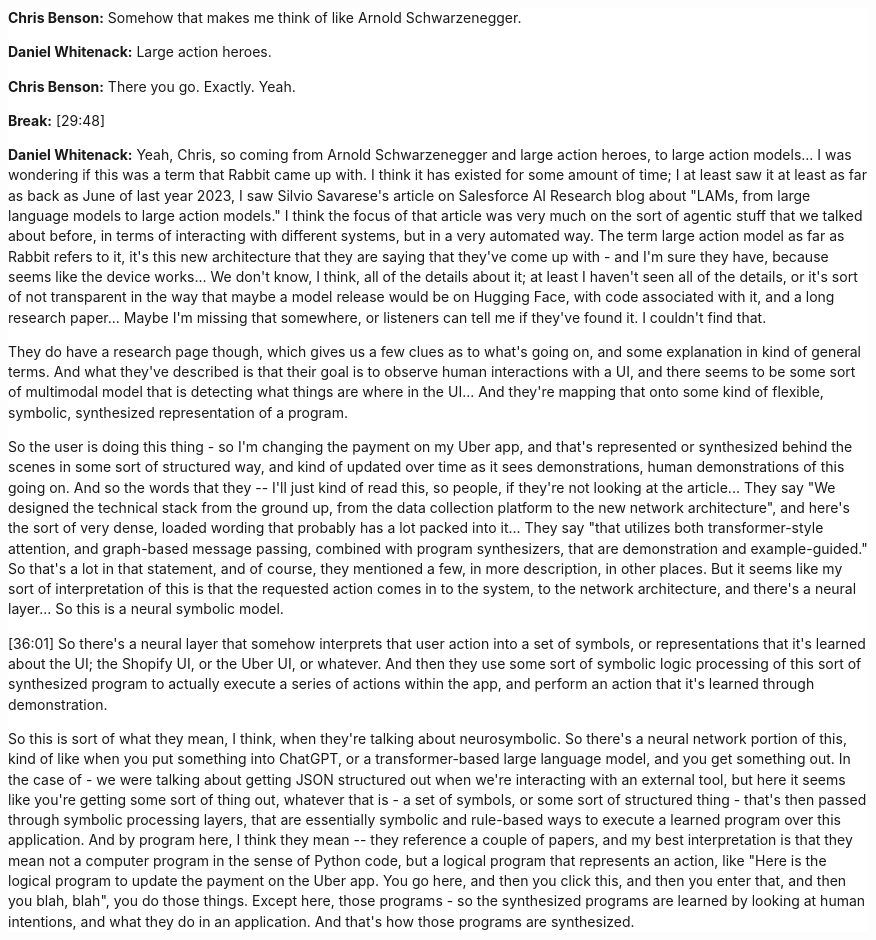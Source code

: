 **Chris Benson:** Somehow that makes me think of like Arnold Schwarzenegger.

**Daniel Whitenack:** Large action heroes.

**Chris Benson:** There you go. Exactly. Yeah.

**Break:** \[29:48\]

**Daniel Whitenack:** Yeah, Chris, so coming from Arnold Schwarzenegger and large action heroes, to large action models... I was wondering if this was a term that Rabbit came up with. I think it has existed for some amount of time; I at least saw it at least as far as back as June of last year 2023, I saw Silvio Savarese's article on Salesforce AI Research blog about "LAMs, from large language models to large action models." I think the focus of that article was very much on the sort of agentic stuff that we talked about before, in terms of interacting with different systems, but in a very automated way. The term large action model as far as Rabbit refers to it, it's this new architecture that they are saying that they've come up with - and I'm sure they have, because seems like the device works... We don't know, I think, all of the details about it; at least I haven't seen all of the details, or it's sort of not transparent in the way that maybe a model release would be on Hugging Face, with code associated with it, and a long research paper... Maybe I'm missing that somewhere, or listeners can tell me if they've found it. I couldn't find that.

They do have a research page though, which gives us a few clues as to what's going on, and some explanation in kind of general terms. And what they've described is that their goal is to observe human interactions with a UI, and there seems to be some sort of multimodal model that is detecting what things are where in the UI... And they're mapping that onto some kind of flexible, symbolic, synthesized representation of a program.

So the user is doing this thing - so I'm changing the payment on my Uber app, and that's represented or synthesized behind the scenes in some sort of structured way, and kind of updated over time as it sees demonstrations, human demonstrations of this going on. And so the words that they -- I'll just kind of read this, so people, if they're not looking at the article... They say "We designed the technical stack from the ground up, from the data collection platform to the new network architecture", and here's the sort of very dense, loaded wording that probably has a lot packed into it... They say "that utilizes both transformer-style attention, and graph-based message passing, combined with program synthesizers, that are demonstration and example-guided." So that's a lot in that statement, and of course, they mentioned a few, in more description, in other places. But it seems like my sort of interpretation of this is that the requested action comes in to the system, to the network architecture, and there's a neural layer... So this is a neural symbolic model.

\[36:01\] So there's a neural layer that somehow interprets that user action into a set of symbols, or representations that it's learned about the UI; the Shopify UI, or the Uber UI, or whatever. And then they use some sort of symbolic logic processing of this sort of synthesized program to actually execute a series of actions within the app, and perform an action that it's learned through demonstration.

So this is sort of what they mean, I think, when they're talking about neurosymbolic. So there's a neural network portion of this, kind of like when you put something into ChatGPT, or a transformer-based large language model, and you get something out. In the case of - we were talking about getting JSON structured out when we're interacting with an external tool, but here it seems like you're getting some sort of thing out, whatever that is - a set of symbols, or some sort of structured thing - that's then passed through symbolic processing layers, that are essentially symbolic and rule-based ways to execute a learned program over this application. And by program here, I think they mean -- they reference a couple of papers, and my best interpretation is that they mean not a computer program in the sense of Python code, but a logical program that represents an action, like "Here is the logical program to update the payment on the Uber app. You go here, and then you click this, and then you enter that, and then you blah, blah", you do those things. Except here, those programs - so the synthesized programs are learned by looking at human intentions, and what they do in an application. And that's how those programs are synthesized.
